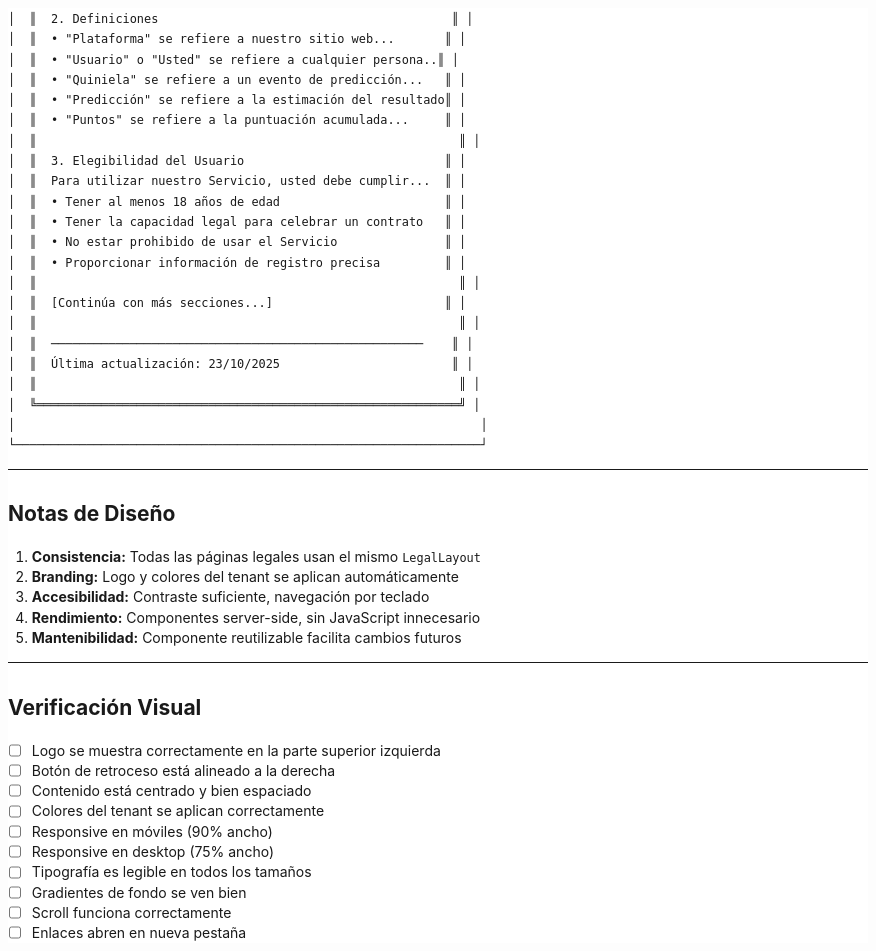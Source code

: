 ```
│  ║  2. Definiciones                                         ║ │
│  ║  • "Plataforma" se refiere a nuestro sitio web...       ║ │
│  ║  • "Usuario" o "Usted" se refiere a cualquier persona..║ │
│  ║  • "Quiniela" se refiere a un evento de predicción...   ║ │
│  ║  • "Predicción" se refiere a la estimación del resultado║ │
│  ║  • "Puntos" se refiere a la puntuación acumulada...     ║ │
│  ║                                                           ║ │
│  ║  3. Elegibilidad del Usuario                            ║ │
│  ║  Para utilizar nuestro Servicio, usted debe cumplir...  ║ │
│  ║  • Tener al menos 18 años de edad                       ║ │
│  ║  • Tener la capacidad legal para celebrar un contrato   ║ │
│  ║  • No estar prohibido de usar el Servicio               ║ │
│  ║  • Proporcionar información de registro precisa         ║ │
│  ║                                                           ║ │
│  ║  [Continúa con más secciones...]                        ║ │
│  ║                                                           ║ │
│  ║  ────────────────────────────────────────────────────    ║ │
│  ║  Última actualización: 23/10/2025                        ║ │
│  ║                                                           ║ │
│  ╚═══════════════════════════════════════════════════════════╝ │
│                                                                 │
└─────────────────────────────────────────────────────────────────┘
```

---

## Notas de Diseño

1. **Consistencia:** Todas las páginas legales usan el mismo `LegalLayout`
2. **Branding:** Logo y colores del tenant se aplican automáticamente
3. **Accesibilidad:** Contraste suficiente, navegación por teclado
4. **Rendimiento:** Componentes server-side, sin JavaScript innecesario
5. **Mantenibilidad:** Componente reutilizable facilita cambios futuros

---

## Verificación Visual

- [ ] Logo se muestra correctamente en la parte superior izquierda
- [ ] Botón de retroceso está alineado a la derecha
- [ ] Contenido está centrado y bien espaciado
- [ ] Colores del tenant se aplican correctamente
- [ ] Responsive en móviles (90% ancho)
- [ ] Responsive en desktop (75% ancho)
- [ ] Tipografía es legible en todos los tamaños
- [ ] Gradientes de fondo se ven bien
- [ ] Scroll funciona correctamente
- [ ] Enlaces abren en nueva pestaña

